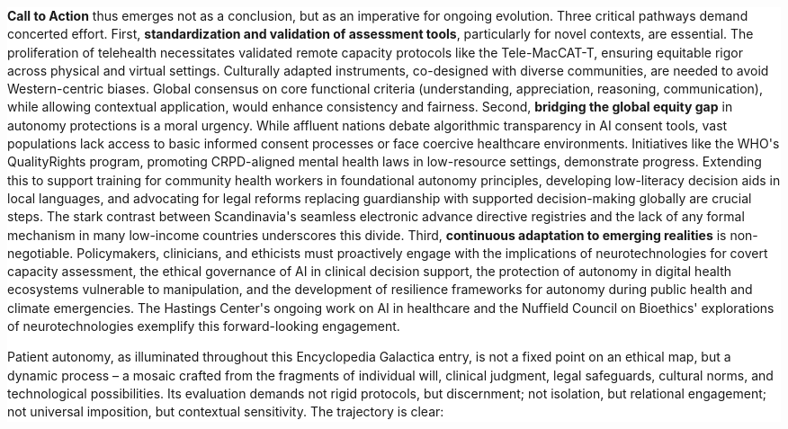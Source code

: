 **Call to Action** thus emerges not as a conclusion, but as an imperative for ongoing evolution. Three critical pathways demand concerted effort. First, **standardization and validation of assessment tools**, particularly for novel contexts, are essential. The proliferation of telehealth necessitates validated remote capacity protocols like the Tele-MacCAT-T, ensuring equitable rigor across physical and virtual settings. Culturally adapted instruments, co-designed with diverse communities, are needed to avoid Western-centric biases. Global consensus on core functional criteria (understanding, appreciation, reasoning, communication), while allowing contextual application, would enhance consistency and fairness. Second, **bridging the global equity gap** in autonomy protections is a moral urgency. While affluent nations debate algorithmic transparency in AI consent tools, vast populations lack access to basic informed consent processes or face coercive healthcare environments. Initiatives like the WHO's QualityRights program, promoting CRPD-aligned mental health laws in low-resource settings, demonstrate progress. Extending this to support training for community health workers in foundational autonomy principles, developing low-literacy decision aids in local languages, and advocating for legal reforms replacing guardianship with supported decision-making globally are crucial steps. The stark contrast between Scandinavia's seamless electronic advance directive registries and the lack of any formal mechanism in many low-income countries underscores this divide. Third, **continuous adaptation to emerging realities** is non-negotiable. Policymakers, clinicians, and ethicists must proactively engage with the implications of neurotechnologies for covert capacity assessment, the ethical governance of AI in clinical decision support, the protection of autonomy in digital health ecosystems vulnerable to manipulation, and the development of resilience frameworks for autonomy during public health and climate emergencies. The Hastings Center's ongoing work on AI in healthcare and the Nuffield Council on Bioethics' explorations of neurotechnologies exemplify this forward-looking engagement.

Patient autonomy, as illuminated throughout this Encyclopedia Galactica entry, is not a fixed point on an ethical map, but a dynamic process – a mosaic crafted from the fragments of individual will, clinical judgment, legal safeguards, cultural norms, and technological possibilities. Its evaluation demands not rigid protocols, but discernment; not isolation, but relational engagement; not universal imposition, but contextual sensitivity. The trajectory is clear: